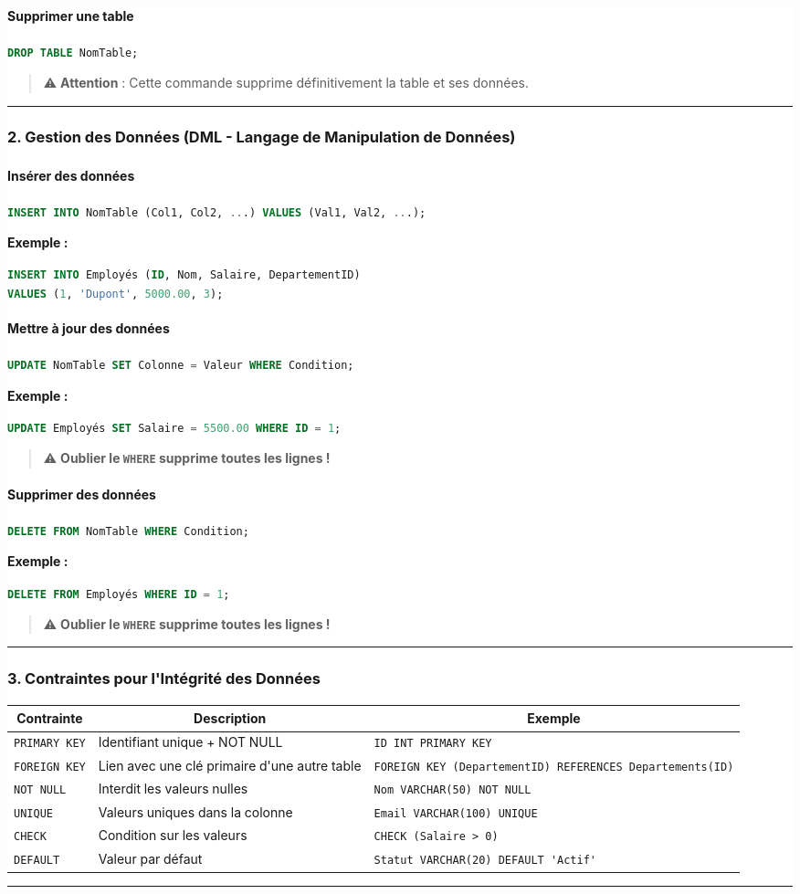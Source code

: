 #### **Supprimer une table**
```sql
DROP TABLE NomTable;
```
> ⚠️ **Attention** : Cette commande supprime définitivement la table et ses données.

---

### **2. Gestion des Données (DML - Langage de Manipulation de Données)**
#### **Insérer des données**
```sql
INSERT INTO NomTable (Col1, Col2, ...) VALUES (Val1, Val2, ...);
```
**Exemple :**
```sql
INSERT INTO Employés (ID, Nom, Salaire, DepartementID) 
VALUES (1, 'Dupont', 5000.00, 3);
```

#### **Mettre à jour des données**
```sql
UPDATE NomTable SET Colonne = Valeur WHERE Condition;
```
**Exemple :**
```sql
UPDATE Employés SET Salaire = 5500.00 WHERE ID = 1;
```
> ⚠️ **Oublier le `WHERE` supprime toutes les lignes !**

#### **Supprimer des données**
```sql
DELETE FROM NomTable WHERE Condition;
```
**Exemple :**
```sql
DELETE FROM Employés WHERE ID = 1;
```
> ⚠️ **Oublier le `WHERE` supprime toutes les lignes !**

---

### **3. Contraintes pour l'Intégrité des Données**
| Contrainte       | Description                          | Exemple |
|------------------|--------------------------------------|---------|
| `PRIMARY KEY`    | Identifiant unique + NOT NULL        | `ID INT PRIMARY KEY` |
| `FOREIGN KEY`    | Lien avec une clé primaire d'une autre table | `FOREIGN KEY (DepartementID) REFERENCES Departements(ID)` |
| `NOT NULL`       | Interdit les valeurs nulles          | `Nom VARCHAR(50) NOT NULL` |
| `UNIQUE`         | Valeurs uniques dans la colonne      | `Email VARCHAR(100) UNIQUE` |
| `CHECK`          | Condition sur les valeurs            | `CHECK (Salaire > 0)` |
| `DEFAULT`        | Valeur par défaut                    | `Statut VARCHAR(20) DEFAULT 'Actif'` |

---